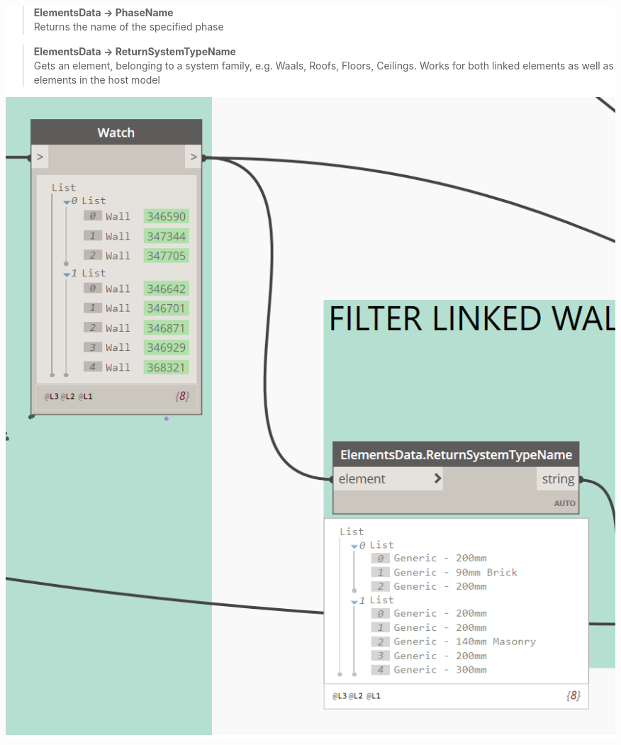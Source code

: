 
> **ElementsData -> PhaseName**  
> Returns the name of the specified phase


> **ElementsData -> ReturnSystemTypeName**  
> Gets an element, belonging to a system family, e.g. Waals, Roofs, Floors, Ceilings. Works for both linked elements as well as elements in the host model

![ReturnSystemTypeName](/images/ReturnSystemTypeName01.png)
